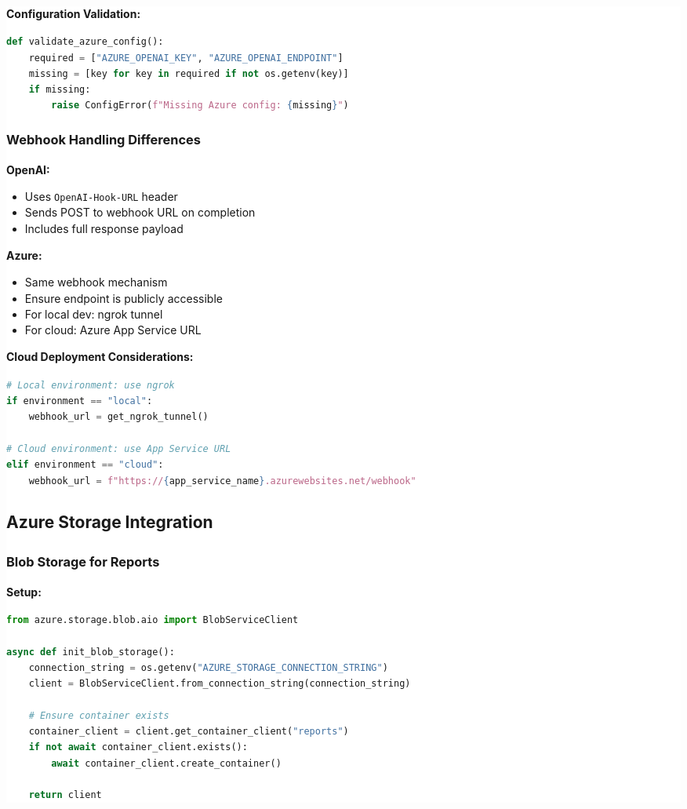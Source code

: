 **Configuration Validation:**
```python
def validate_azure_config():
    required = ["AZURE_OPENAI_KEY", "AZURE_OPENAI_ENDPOINT"]
    missing = [key for key in required if not os.getenv(key)]
    if missing:
        raise ConfigError(f"Missing Azure config: {missing}")
```

### Webhook Handling Differences

**OpenAI:**
- Uses `OpenAI-Hook-URL` header
- Sends POST to webhook URL on completion
- Includes full response payload

**Azure:**
- Same webhook mechanism
- Ensure endpoint is publicly accessible
- For local dev: ngrok tunnel
- For cloud: Azure App Service URL

**Cloud Deployment Considerations:**
```python
# Local environment: use ngrok
if environment == "local":
    webhook_url = get_ngrok_tunnel()

# Cloud environment: use App Service URL
elif environment == "cloud":
    webhook_url = f"https://{app_service_name}.azurewebsites.net/webhook"
```

## Azure Storage Integration

### Blob Storage for Reports

**Setup:**
```python
from azure.storage.blob.aio import BlobServiceClient

async def init_blob_storage():
    connection_string = os.getenv("AZURE_STORAGE_CONNECTION_STRING")
    client = BlobServiceClient.from_connection_string(connection_string)

    # Ensure container exists
    container_client = client.get_container_client("reports")
    if not await container_client.exists():
        await container_client.create_container()

    return client
```
